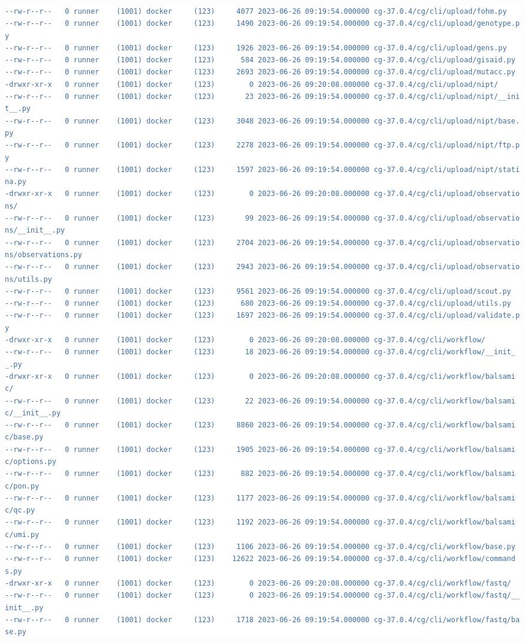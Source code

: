 ```diff
--rw-r--r--   0 runner    (1001) docker     (123)     4077 2023-06-26 09:19:54.000000 cg-37.0.4/cg/cli/upload/fohm.py
--rw-r--r--   0 runner    (1001) docker     (123)     1490 2023-06-26 09:19:54.000000 cg-37.0.4/cg/cli/upload/genotype.py
--rw-r--r--   0 runner    (1001) docker     (123)     1926 2023-06-26 09:19:54.000000 cg-37.0.4/cg/cli/upload/gens.py
--rw-r--r--   0 runner    (1001) docker     (123)      584 2023-06-26 09:19:54.000000 cg-37.0.4/cg/cli/upload/gisaid.py
--rw-r--r--   0 runner    (1001) docker     (123)     2693 2023-06-26 09:19:54.000000 cg-37.0.4/cg/cli/upload/mutacc.py
-drwxr-xr-x   0 runner    (1001) docker     (123)        0 2023-06-26 09:20:08.000000 cg-37.0.4/cg/cli/upload/nipt/
--rw-r--r--   0 runner    (1001) docker     (123)       23 2023-06-26 09:19:54.000000 cg-37.0.4/cg/cli/upload/nipt/__init__.py
--rw-r--r--   0 runner    (1001) docker     (123)     3048 2023-06-26 09:19:54.000000 cg-37.0.4/cg/cli/upload/nipt/base.py
--rw-r--r--   0 runner    (1001) docker     (123)     2278 2023-06-26 09:19:54.000000 cg-37.0.4/cg/cli/upload/nipt/ftp.py
--rw-r--r--   0 runner    (1001) docker     (123)     1597 2023-06-26 09:19:54.000000 cg-37.0.4/cg/cli/upload/nipt/statina.py
-drwxr-xr-x   0 runner    (1001) docker     (123)        0 2023-06-26 09:20:08.000000 cg-37.0.4/cg/cli/upload/observations/
--rw-r--r--   0 runner    (1001) docker     (123)       99 2023-06-26 09:19:54.000000 cg-37.0.4/cg/cli/upload/observations/__init__.py
--rw-r--r--   0 runner    (1001) docker     (123)     2704 2023-06-26 09:19:54.000000 cg-37.0.4/cg/cli/upload/observations/observations.py
--rw-r--r--   0 runner    (1001) docker     (123)     2943 2023-06-26 09:19:54.000000 cg-37.0.4/cg/cli/upload/observations/utils.py
--rw-r--r--   0 runner    (1001) docker     (123)     9561 2023-06-26 09:19:54.000000 cg-37.0.4/cg/cli/upload/scout.py
--rw-r--r--   0 runner    (1001) docker     (123)      680 2023-06-26 09:19:54.000000 cg-37.0.4/cg/cli/upload/utils.py
--rw-r--r--   0 runner    (1001) docker     (123)     1697 2023-06-26 09:19:54.000000 cg-37.0.4/cg/cli/upload/validate.py
-drwxr-xr-x   0 runner    (1001) docker     (123)        0 2023-06-26 09:20:08.000000 cg-37.0.4/cg/cli/workflow/
--rw-r--r--   0 runner    (1001) docker     (123)       18 2023-06-26 09:19:54.000000 cg-37.0.4/cg/cli/workflow/__init__.py
-drwxr-xr-x   0 runner    (1001) docker     (123)        0 2023-06-26 09:20:08.000000 cg-37.0.4/cg/cli/workflow/balsamic/
--rw-r--r--   0 runner    (1001) docker     (123)       22 2023-06-26 09:19:54.000000 cg-37.0.4/cg/cli/workflow/balsamic/__init__.py
--rw-r--r--   0 runner    (1001) docker     (123)     8860 2023-06-26 09:19:54.000000 cg-37.0.4/cg/cli/workflow/balsamic/base.py
--rw-r--r--   0 runner    (1001) docker     (123)     1905 2023-06-26 09:19:54.000000 cg-37.0.4/cg/cli/workflow/balsamic/options.py
--rw-r--r--   0 runner    (1001) docker     (123)      882 2023-06-26 09:19:54.000000 cg-37.0.4/cg/cli/workflow/balsamic/pon.py
--rw-r--r--   0 runner    (1001) docker     (123)     1177 2023-06-26 09:19:54.000000 cg-37.0.4/cg/cli/workflow/balsamic/qc.py
--rw-r--r--   0 runner    (1001) docker     (123)     1192 2023-06-26 09:19:54.000000 cg-37.0.4/cg/cli/workflow/balsamic/umi.py
--rw-r--r--   0 runner    (1001) docker     (123)     1106 2023-06-26 09:19:54.000000 cg-37.0.4/cg/cli/workflow/base.py
--rw-r--r--   0 runner    (1001) docker     (123)    12622 2023-06-26 09:19:54.000000 cg-37.0.4/cg/cli/workflow/commands.py
-drwxr-xr-x   0 runner    (1001) docker     (123)        0 2023-06-26 09:20:08.000000 cg-37.0.4/cg/cli/workflow/fastq/
--rw-r--r--   0 runner    (1001) docker     (123)        0 2023-06-26 09:19:54.000000 cg-37.0.4/cg/cli/workflow/fastq/__init__.py
--rw-r--r--   0 runner    (1001) docker     (123)     1718 2023-06-26 09:19:54.000000 cg-37.0.4/cg/cli/workflow/fastq/base.py
```